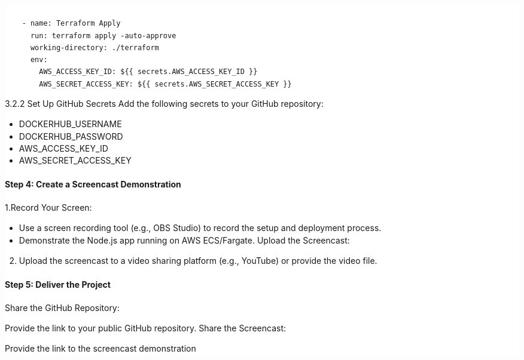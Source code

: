 ```

    - name: Terraform Apply
      run: terraform apply -auto-approve
      working-directory: ./terraform
      env:
        AWS_ACCESS_KEY_ID: ${{ secrets.AWS_ACCESS_KEY_ID }}
        AWS_SECRET_ACCESS_KEY: ${{ secrets.AWS_SECRET_ACCESS_KEY }}
```
3.2.2 Set Up GitHub Secrets
Add the following secrets to your GitHub repository:
- DOCKERHUB_USERNAME
- DOCKERHUB_PASSWORD
- AWS_ACCESS_KEY_ID
- AWS_SECRET_ACCESS_KEY

#### Step 4: Create a Screencast Demonstration

1.Record Your Screen:

- Use a screen recording tool (e.g., OBS Studio) to record the setup and deployment process.
- Demonstrate the Node.js app running on AWS ECS/Fargate.
Upload the Screencast:

2. Upload the screencast to a video sharing platform (e.g., YouTube) or provide the video file.

#### Step 5: Deliver the Project
Share the GitHub Repository:

Provide the link to your public GitHub repository.
Share the Screencast:

Provide the link to the screencast demonstration
